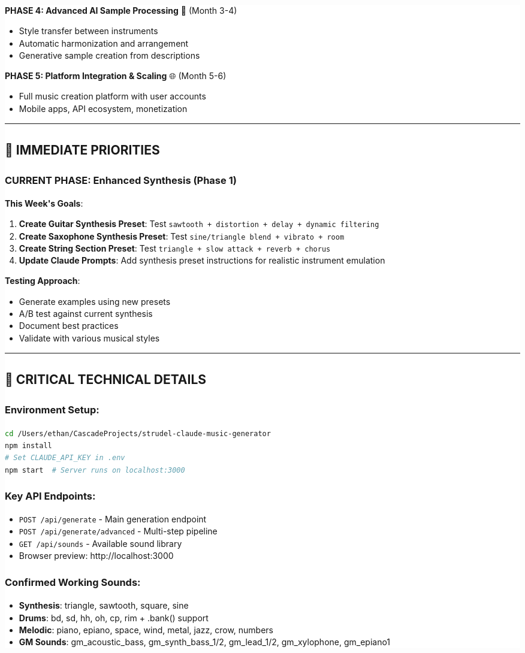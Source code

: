 **PHASE 4: Advanced AI Sample Processing** 🤖 (Month 3-4)
- Style transfer between instruments
- Automatic harmonization and arrangement
- Generative sample creation from descriptions

**PHASE 5: Platform Integration & Scaling** 🌐 (Month 5-6)
- Full music creation platform with user accounts
- Mobile apps, API ecosystem, monetization

---

## **🎯 IMMEDIATE PRIORITIES**

### **CURRENT PHASE: Enhanced Synthesis (Phase 1)**

**This Week's Goals**:
1. **Create Guitar Synthesis Preset**: Test `sawtooth + distortion + delay + dynamic filtering`
2. **Create Saxophone Synthesis Preset**: Test `sine/triangle blend + vibrato + room`
3. **Create String Section Preset**: Test `triangle + slow attack + reverb + chorus`
4. **Update Claude Prompts**: Add synthesis preset instructions for realistic instrument emulation

**Testing Approach**:
- Generate examples using new presets
- A/B test against current synthesis
- Document best practices
- Validate with various musical styles

---

## **🔑 CRITICAL TECHNICAL DETAILS**

### **Environment Setup**:
```bash
cd /Users/ethan/CascadeProjects/strudel-claude-music-generator
npm install
# Set CLAUDE_API_KEY in .env
npm start  # Server runs on localhost:3000
```

### **Key API Endpoints**:
- `POST /api/generate` - Main generation endpoint
- `POST /api/generate/advanced` - Multi-step pipeline
- `GET /api/sounds` - Available sound library
- Browser preview: http://localhost:3000

### **Confirmed Working Sounds**:
- **Synthesis**: triangle, sawtooth, square, sine
- **Drums**: bd, sd, hh, oh, cp, rim + .bank() support
- **Melodic**: piano, epiano, space, wind, metal, jazz, crow, numbers
- **GM Sounds**: gm_acoustic_bass, gm_synth_bass_1/2, gm_lead_1/2, gm_xylophone, gm_epiano1
